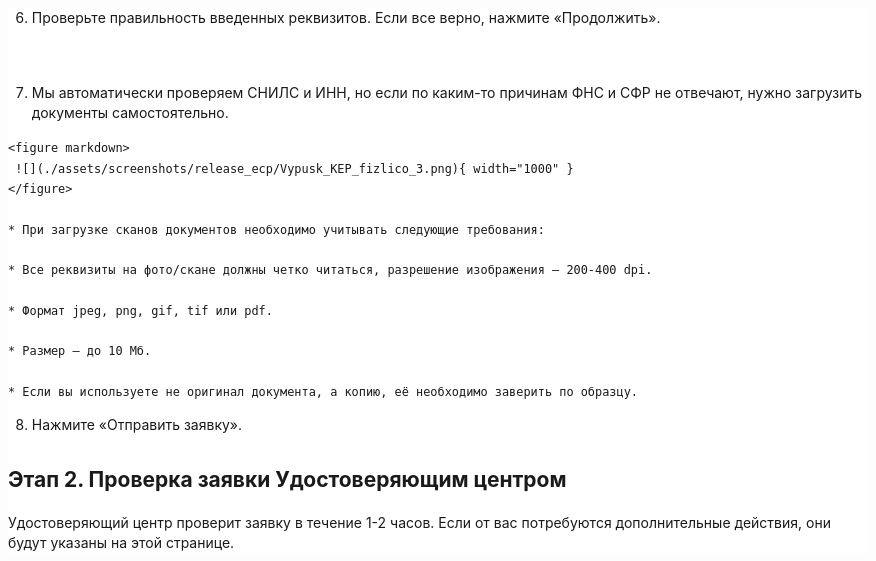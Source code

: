 
  6. Проверьте правильность введенных реквизитов. Если все верно, нажмите «Продолжить».
  <br><br><br>

  7. Мы автоматически проверяем СНИЛС и ИНН, но если по каким-то причинам ФНС и СФР не отвечают, нужно загрузить документы самостоятельно.

    <figure markdown>
     ![](./assets/screenshots/release_ecp/Vypusk_KEP_fizlico_3.png){ width="1000" }
    </figure>

    * При загрузке сканов документов необходимо учитывать следующие требования:

    * Все реквизиты на фото/скане должны четко читаться, разрешение изображения — 200-400 dpi.

    * Формат jpeg, png, gif, tif или pdf.

    * Размер — до 10 Мб.

    * Если вы используете не оригинал документа, а копию, её необходимо заверить по образцу.


  8. Нажмите «Отправить заявку».

## Этап 2. Проверка заявки Удостоверяющим центром
Удостоверяющий центр проверит заявку в течение 1-2 часов. Если от вас потребуются дополнительные действия, они будут указаны на этой странице.

